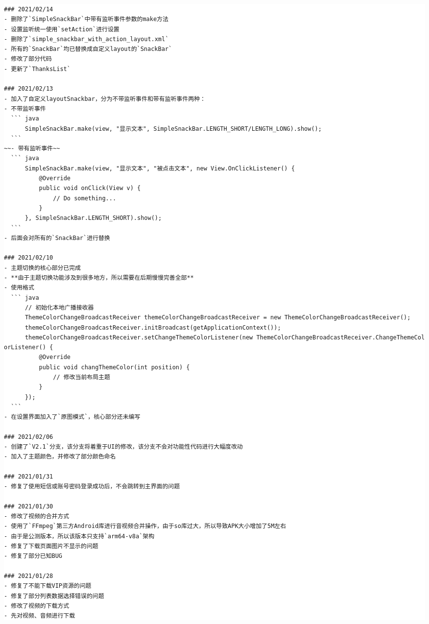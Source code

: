   ```
### 2021/02/14
- 删除了`SimpleSnackBar`中带有监听事件参数的make方法
  - 设置监听统一使用`setAction`进行设置
- 删除了`simple_snackbar_with_action_layout.xml`
- 所有的`SnackBar`均已替换成自定义layout的`SnackBar`
- 修改了部分代码
- 更新了`ThanksList`

### 2021/02/13
- 加入了自定义layoutSnackbar，分为不带监听事件和带有监听事件两种：
  - 不带监听事件
    ``` java
        SimpleSnackBar.make(view, "显示文本", SimpleSnackBar.LENGTH_SHORT/LENGTH_LONG).show();
    ```
  ~~- 带有监听事件~~
    ``` java
        SimpleSnackBar.make(view, "显示文本", "被点击文本", new View.OnClickListener() {
            @Override
            public void onClick(View v) {
                // Do something...
            }
        }, SimpleSnackBar.LENGTH_SHORT).show();
    ```
- 后面会对所有的`SnackBar`进行替换

### 2021/02/10
- 主题切换的核心部分已完成
  - **由于主题切换功能涉及到很多地方，所以需要在后期慢慢完善全部**
  - 使用格式
    ``` java
        // 初始化本地广播接收器
        ThemeColorChangeBroadcastReceiver themeColorChangeBroadcastReceiver = new ThemeColorChangeBroadcastReceiver();
        themeColorChangeBroadcastReceiver.initBroadcast(getApplicationContext());
        themeColorChangeBroadcastReceiver.setChangeThemeColorListener(new ThemeColorChangeBroadcastReceiver.ChangeThemeColorListener() {
            @Override
            public void changThemeColor(int position) {
                // 修改当前布局主题
            }
        });
    ```
- 在设置界面加入了`原图模式`，核心部分还未编写

### 2021/02/06
- 创建了`V2.1`分支，该分支将着重于UI的修改，该分支不会对功能性代码进行大幅度改动
- 加入了主题颜色，并修改了部分颜色命名

### 2021/01/31
- 修复了使用短信或账号密码登录成功后，不会跳转到主界面的问题

### 2021/01/30
- 修改了视频的合并方式
  - 使用了`FFmpeg`第三方Android库进行音视频合并操作，由于so库过大，所以导致APK大小增加了5M左右
  - 由于是公测版本，所以该版本只支持`arm64-v8a`架构
- 修复了下载页面图片不显示的问题
- 修复了部分已知BUG

### 2021/01/28
- 修复了不能下载VIP资源的问题
- 修复了部分列表数据选择错误的问题
- 修改了视频的下载方式
  - 先对视频、音频进行下载
  ```